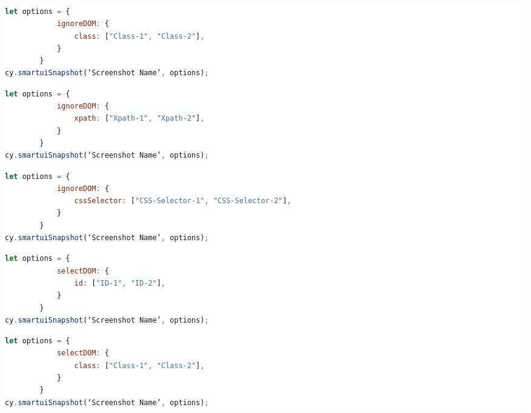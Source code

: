 </TabItem>
<TabItem value="IgoreClass" label="Ignore Class">

```js title="This is a sample for your configuration for Cypress to ignore by Class"
let options = {
            ignoreDOM: {
                class: ["Class-1", "Class-2"],
            }
        }
cy.smartuiSnapshot(‘Screenshot Name’, options);
```

</TabItem>
<TabItem value="IgnoreXPath" label="Ignore XPath">

```js title="This is a sample for your configuration for Cypress to ignore by XPath"
let options = {
            ignoreDOM: {
                xpath: ["Xpath-1", "Xpath-2"],
            }
        }
cy.smartuiSnapshot(‘Screenshot Name’, options);
```

</TabItem>

<TabItem value="IgnoreSelector" label="Ignore CSS Selector">

```js title="This is a sample for your configuration for Cypress to ignore by CSS Selector"
let options = {
            ignoreDOM: {
                cssSelector: ["CSS-Selector-1", "CSS-Selector-2"],
            }
        }
cy.smartuiSnapshot(‘Screenshot Name’, options);
```
</TabItem>

</Tabs>

<Tabs className="docs__val" groupId="framework">
<TabItem value="SelectID" label="Select ID" default>

```js title="This is a sample for your configuration for Cypress to select by ID."
let options = {
            selectDOM: {
                id: ["ID-1", "ID-2"],
            }
        }
cy.smartuiSnapshot(‘Screenshot Name’, options);
```

</TabItem>
<TabItem value="SelectClass" label="Select Class">

```js title="This is a sample for your configuration for Cypress to select by Class"
let options = {
            selectDOM: {
                class: ["Class-1", "Class-2"],
            }
        }
cy.smartuiSnapshot(‘Screenshot Name’, options);
```
